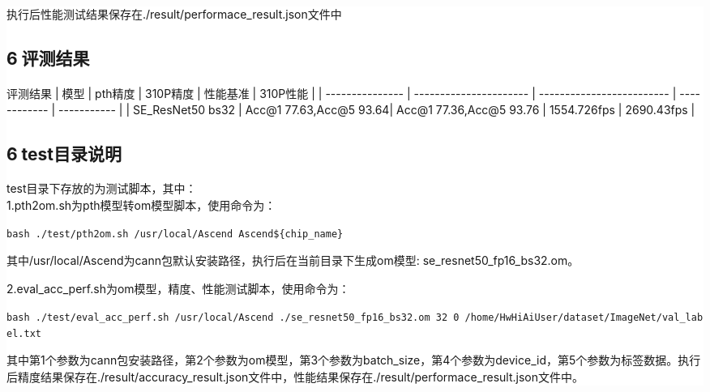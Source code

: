 执行后性能测试结果保存在./result/performace_result.json文件中

## 6 评测结果

评测结果
| 模型            | pth精度                | 310P精度                   | 性能基准     | 310P性能     |
| --------------- | ---------------------- | ------------------------- | ------------ | ----------- |
| SE_ResNet50 bs32 | Acc@1 77.63,Acc@5 93.64| Acc@1 77.36,Acc@5 93.76   | 1554.726fps  | 2690.43fps  |

## 6 test目录说明

test目录下存放的为测试脚本，其中：  
1.pth2om.sh为pth模型转om模型脚本，使用命令为：

```
bash ./test/pth2om.sh /usr/local/Ascend Ascend${chip_name}
```

其中/usr/local/Ascend为cann包默认安装路径，执行后在当前目录下生成om模型: se_resnet50_fp16_bs32.om。  

2.eval_acc_perf.sh为om模型，精度、性能测试脚本，使用命令为：

```
bash ./test/eval_acc_perf.sh /usr/local/Ascend ./se_resnet50_fp16_bs32.om 32 0 /home/HwHiAiUser/dataset/ImageNet/val_label.txt
```

其中第1个参数为cann包安装路径，第2个参数为om模型，第3个参数为batch_size，第4个参数为device_id，第5个参数为标签数据。执行后精度结果保存在./result/accuracy_result.json文件中，性能结果保存在./result/performace_result.json文件中。